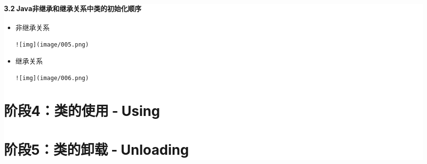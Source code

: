   

#### 3.2 Java非继承和继承关系中类的初始化顺序

  - 非继承关系

        ![img](image/005.png)

  - 继承关系
  
        ![img](image/006.png)




# 阶段4：类的使用 - Using



# 阶段5：类的卸载 - Unloading